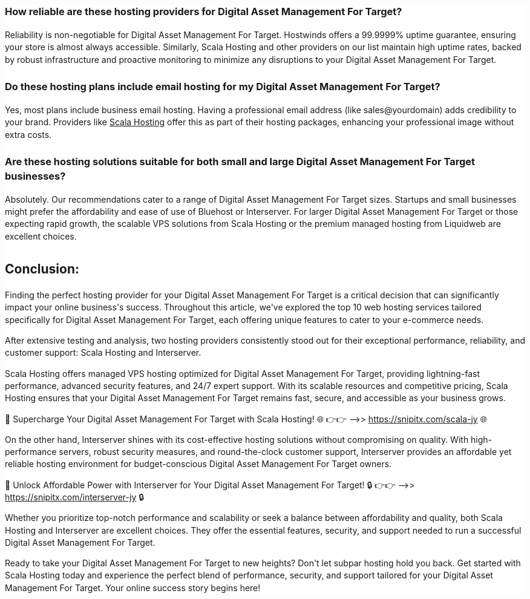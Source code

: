 ### How reliable are these hosting providers for Digital Asset Management For Target? 
Reliability is non-negotiable for Digital Asset Management For Target. Hostwinds offers a 99.9999% uptime guarantee, ensuring your store is almost always accessible. Similarly, Scala Hosting and other providers on our list maintain high uptime rates, backed by robust infrastructure and proactive monitoring to minimize any disruptions to your Digital Asset Management For Target.

### Do these hosting plans include email hosting for my Digital Asset Management For Target? 
Yes, most plans include business email hosting. Having a professional email address (like sales@yourdomain) adds credibility to your brand. Providers like [Scala Hosting](https://snipitx.com/scala-jy) offer this as part of their hosting packages, enhancing your professional image without extra costs.

### Are these hosting solutions suitable for both small and large Digital Asset Management For Target businesses? 
Absolutely. Our recommendations cater to a range of Digital Asset Management For Target sizes. Startups and small businesses might prefer the affordability and ease of use of Bluehost or Interserver. For larger Digital Asset Management For Target or those expecting rapid growth, the scalable VPS solutions from Scala Hosting or the premium managed hosting from Liquidweb are excellent choices.

## Conclusion:

Finding the perfect hosting provider for your Digital Asset Management For Target is a critical decision that can significantly impact your online business's success. Throughout this article, we've explored the top 10 web hosting services tailored specifically for Digital Asset Management For Target, each offering unique features to cater to your e-commerce needs.

After extensive testing and analysis, two hosting providers consistently stood out for their exceptional performance, reliability, and customer support: Scala Hosting and Interserver.

Scala Hosting offers managed VPS hosting optimized for Digital Asset Management For Target, providing lightning-fast performance, advanced security features, and 24/7 expert support. With its scalable resources and competitive pricing, Scala Hosting ensures that your Digital Asset Management For Target remains fast, secure, and accessible as your business grows.

🚀 Supercharge Your Digital Asset Management For Target with Scala Hosting! 🌐
👉👉 -->> https://snipitx.com/scala-jy 🌐

On the other hand, Interserver shines with its cost-effective hosting solutions without compromising on quality. With high-performance servers, robust security measures, and round-the-clock customer support, Interserver provides an affordable yet reliable hosting environment for budget-conscious Digital Asset Management For Target owners.

💸 Unlock Affordable Power with Interserver for Your Digital Asset Management For Target! 🔒
👉👉 -->> https://snipitx.com/interserver-jy 🔒

Whether you prioritize top-notch performance and scalability or seek a balance between affordability and quality, both Scala Hosting and Interserver are excellent choices. They offer the essential features, security, and support needed to run a successful Digital Asset Management For Target.

Ready to take your Digital Asset Management For Target to new heights? Don't let subpar hosting hold you back. Get started with Scala Hosting today and experience the perfect blend of performance, security, and support tailored for your Digital Asset Management For Target. Your online success story begins here!
